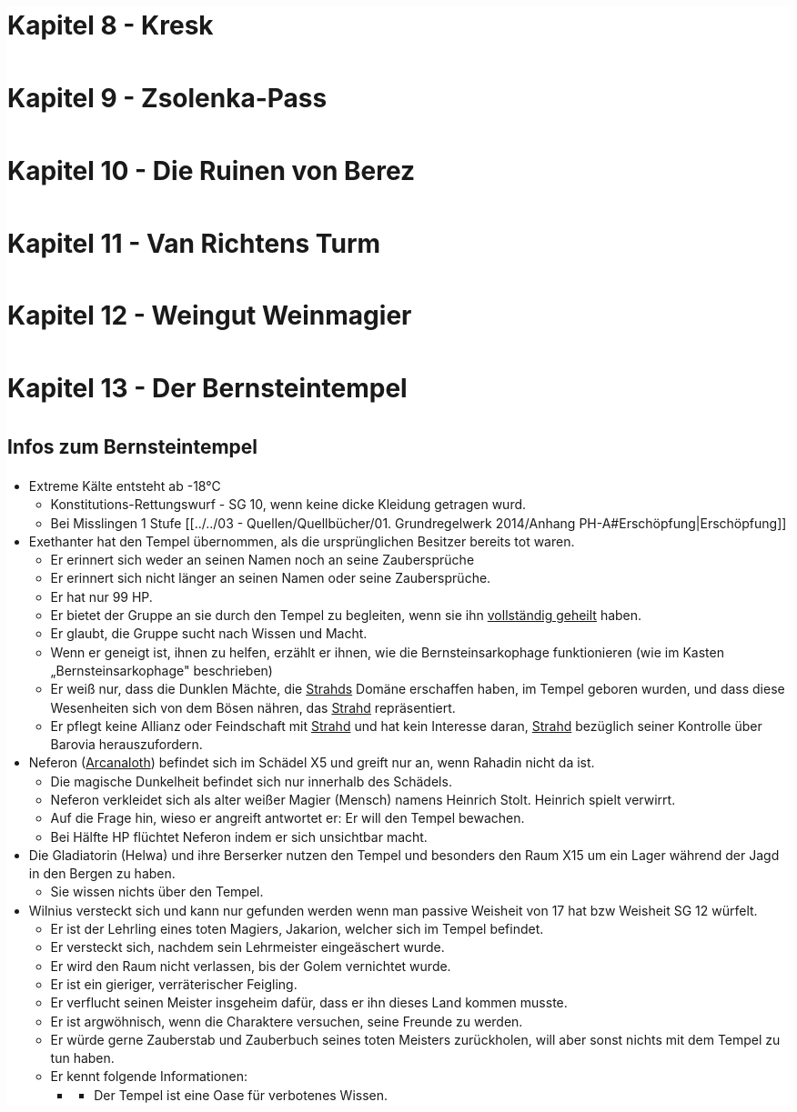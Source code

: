 # Kapitel 8 - Kresk

# Kapitel 9 - Zsolenka-Pass

# Kapitel 10 - Die Ruinen von Berez

# Kapitel 11 - Van Richtens Turm

# Kapitel 12 - Weingut Weinmagier

# Kapitel 13 - Der Bernsteintempel

## Infos zum Bernsteintempel

- Extreme Kälte entsteht ab -18°C
	- Konstitutions-Rettungswurf - SG 10, wenn keine dicke Kleidung getragen wurd.
	- Bei Misslingen 1 Stufe [[../../03 - Quellen/Quellbücher/01. Grundregelwerk 2014/Anhang PH-A#Erschöpfung|Erschöpfung]]
- Exethanter hat den Tempel übernommen, als die ursprünglichen Besitzer bereits tot waren.
	- Er erinnert sich weder an seinen Namen noch an seine Zaubersprüche
	- Er erinnert sich nicht länger an seinen Namen oder seine Zaubersprüche. 
	- Er hat nur 99 HP.
	- Er bietet der Gruppe an sie durch den Tempel zu begleiten, wenn sie ihn [vollständig geheilt](../../05%20-%20Wikipedia/Zauber/Vollständige-Genesung.md) haben.
	- Er glaubt, die Gruppe sucht nach Wissen und Macht.
	- Wenn er geneigt ist, ihnen zu helfen, erzählt er ihnen, wie die Bernsteinsarkophage funktionieren (wie im Kasten „Bernsteinsarkophage" beschrieben)
	- Er weiß nur, dass die Dunklen Mächte, die [Strahds](../../05%20-%20Wikipedia/Bestiarium/Untote/Strahd-von-Zarowitsch.md) Domäne erschaffen haben, im Tempel geboren wurden, und dass diese Wesenheiten sich von dem Bösen nähren, das [Strahd](../../05%20-%20Wikipedia/Bestiarium/Untote/Strahd-von-Zarowitsch.md) repräsentiert.
	- Er pflegt keine Allianz oder Feindschaft mit [Strahd](../../05%20-%20Wikipedia/Bestiarium/Untote/Strahd-von-Zarowitsch.md) und hat kein Interesse daran, [Strahd](../../05%20-%20Wikipedia/Bestiarium/Untote/Strahd-von-Zarowitsch.md) bezüglich seiner Kontrolle über Barovia herauszufordern.
- Neferon ([Arcanaloth](../../05%20-%20Wikipedia/Bestiarium/Unholde/Arcanaloth.md)) befindet sich im Schädel X5 und greift nur an, wenn Rahadin nicht da ist.
	- Die magische Dunkelheit befindet sich nur innerhalb des Schädels.
	- Neferon verkleidet sich als alter weißer Magier (Mensch) namens Heinrich Stolt. Heinrich spielt verwirrt.
	- Auf die Frage hin, wieso er angreift antwortet er: Er will den Tempel bewachen.
	- Bei Hälfte HP flüchtet Neferon indem er sich unsichtbar macht.
- Die Gladiatorin (Helwa) und ihre Berserker nutzen den Tempel und besonders den Raum X15 um ein Lager während der Jagd in den Bergen zu haben. 
	- Sie wissen nichts über den Tempel.
- Wilnius versteckt sich und kann nur gefunden werden wenn man passive Weisheit von 17 hat bzw Weisheit SG 12 würfelt.
	- Er ist der Lehrling eines toten Magiers, Jakarion, welcher sich im Tempel befindet. 
	- Er versteckt sich, nachdem sein Lehrmeister eingeäschert wurde.
	- Er wird den Raum nicht verlassen, bis der Golem vernichtet wurde.
	- Er ist ein gieriger, verräterischer Feigling. 
	- Er verflucht seinen Meister insgeheim dafür, dass er ihn dieses Land kommen musste.
	- Er ist argwöhnisch, wenn die Charaktere versuchen, seine Freunde zu werden.
	- Er würde gerne Zauberstab und Zauberbuch seines toten Meisters zurückholen, will aber sonst nichts mit dem Tempel zu tun haben.
	- Er kennt folgende Informationen:
		- - Der Tempel ist eine Oase für verbotenes Wissen.